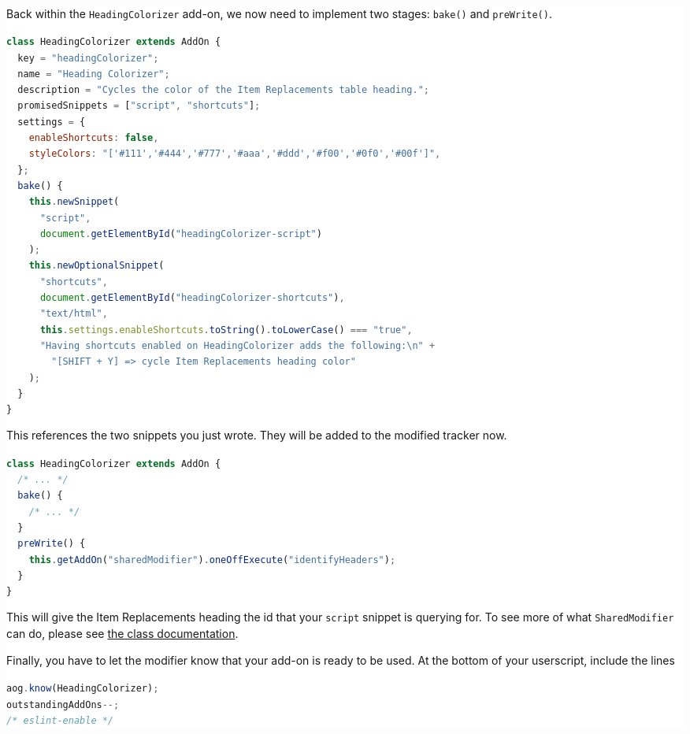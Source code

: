 ```js
```

Back within the `HeadingColorizer` add-on, we now need to implement two stages: `bake()` and `preWrite()`.

```js
class HeadingColorizer extends AddOn {
  key = "headingColorizer";
  name = "Heading Colorizer";
  description = "Cycles the color of the Item Replacements table heading.";
  promisedSnippets = ["script", "shortcuts"];
  settings = {
    enableShortcuts: false,
    styleColors: "['#111','#444','#777','#aaa','#ddd','#f00','#0f0','#00f']",
  };
  bake() {
    this.newSnippet(
      "script",
      document.getElementById("headingColorizer-script")
    );
    this.newOptionalSnippet(
      "shortcuts",
      document.getElementById("headingColorizer-shortcuts"),
      "text/html",
      this.settings.enableShortcuts.toString().toLowerCase() === "true",
      "Having shortcuts enabled on HeadingColorizer adds the following:\n" +
        "[SHIFT + Y] => cycle Item Replacements heading color"
    );
  }
}
```

This references the two snippets you just wrote. They will be added to the modified tracker now.

```js
class HeadingColorizer extends AddOn {
  /* ... */
  bake() {
    /* ... */
  }
  preWrite() {
    this.getAddOn("sharedModifier").oneOffExecute("identifyHeaders");
  }
}
```

This will give the Item Replacements heading the id that your `script` snippet is querying for. To see more of what `SharedModifier` can do, please see [the class documentation](classes/SharedModifier.md).

Finally, you have to let the modifier know that your add-on is ready to be used. At the bottom of your userscript, include the lines

```js
aog.know(HeadingColorizer);
outstandingAddOns--;
/* eslint-enable */
```
